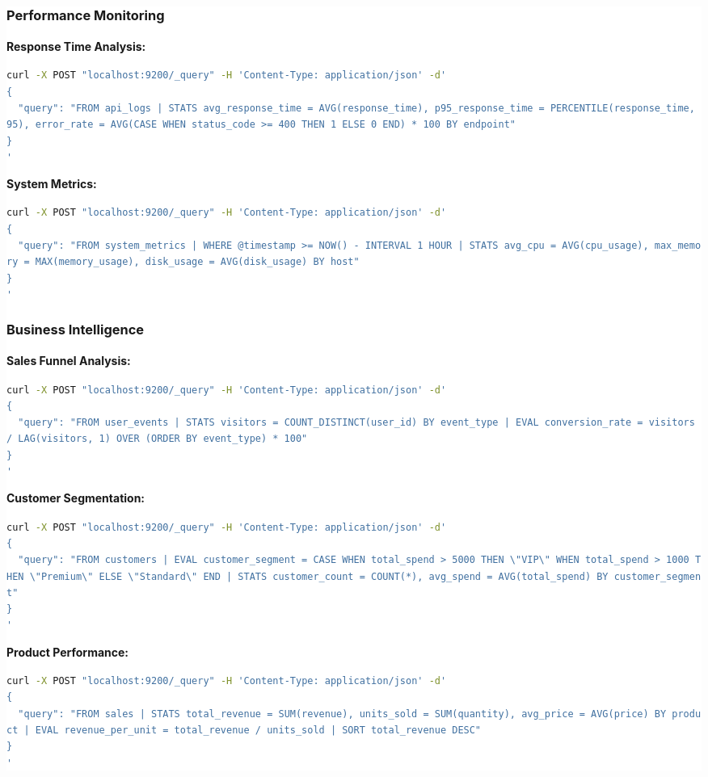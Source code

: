 ### Performance Monitoring

**Response Time Analysis:**
```bash
curl -X POST "localhost:9200/_query" -H 'Content-Type: application/json' -d'
{
  "query": "FROM api_logs | STATS avg_response_time = AVG(response_time), p95_response_time = PERCENTILE(response_time, 95), error_rate = AVG(CASE WHEN status_code >= 400 THEN 1 ELSE 0 END) * 100 BY endpoint"
}
'
```

**System Metrics:**
```bash
curl -X POST "localhost:9200/_query" -H 'Content-Type: application/json' -d'
{
  "query": "FROM system_metrics | WHERE @timestamp >= NOW() - INTERVAL 1 HOUR | STATS avg_cpu = AVG(cpu_usage), max_memory = MAX(memory_usage), disk_usage = AVG(disk_usage) BY host"
}
'
```

### Business Intelligence

**Sales Funnel Analysis:**
```bash
curl -X POST "localhost:9200/_query" -H 'Content-Type: application/json' -d'
{
  "query": "FROM user_events | STATS visitors = COUNT_DISTINCT(user_id) BY event_type | EVAL conversion_rate = visitors / LAG(visitors, 1) OVER (ORDER BY event_type) * 100"
}
'
```

**Customer Segmentation:**
```bash
curl -X POST "localhost:9200/_query" -H 'Content-Type: application/json' -d'
{
  "query": "FROM customers | EVAL customer_segment = CASE WHEN total_spend > 5000 THEN \"VIP\" WHEN total_spend > 1000 THEN \"Premium\" ELSE \"Standard\" END | STATS customer_count = COUNT(*), avg_spend = AVG(total_spend) BY customer_segment"
}
'
```

**Product Performance:**
```bash
curl -X POST "localhost:9200/_query" -H 'Content-Type: application/json' -d'
{
  "query": "FROM sales | STATS total_revenue = SUM(revenue), units_sold = SUM(quantity), avg_price = AVG(price) BY product | EVAL revenue_per_unit = total_revenue / units_sold | SORT total_revenue DESC"
}
'
```
